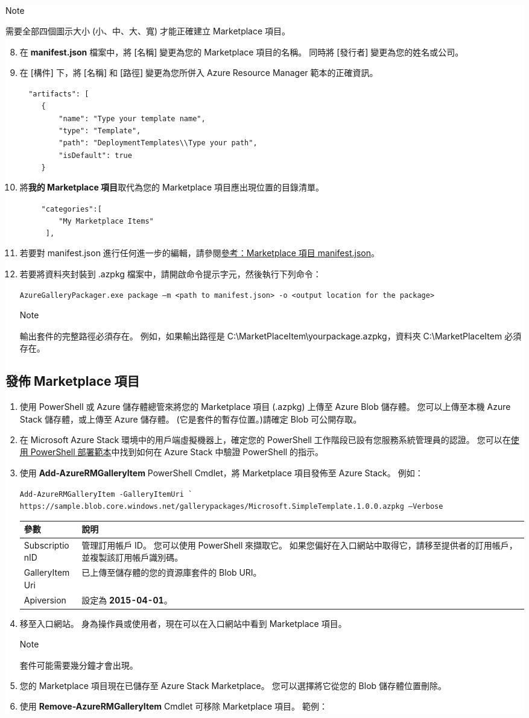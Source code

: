    > [!NOTE]
   > 需要全部四個圖示大小 (小、中、大、寬) 才能正確建立 Marketplace 項目。
   > 
   > 
8. 在 **manifest.json** 檔案中，將 [名稱] 變更為您的 Marketplace 項目的名稱。 同時將 [發行者] 變更為您的姓名或公司。
9. 在 [構件] 下，將 [名稱] 和 [路徑] 變更為您所併入 Azure Resource Manager 範本的正確資訊。
   
         "artifacts": [
            {
                "name": "Type your template name",
                "type": "Template",
                "path": "DeploymentTemplates\\Type your path",
                "isDefault": true
            }
10. 將**我的 Marketplace 項目**取代為您的 Marketplace 項目應出現位置的目錄清單。
    
             "categories":[
                 "My Marketplace Items"
              ],
11. 若要對 manifest.json 進行任何進一步的編輯，請參閱[參考：Marketplace 項目 manifest.json](#reference-marketplace-item-manifestjson)。
12. 若要將資料夾封裝到 .azpkg 檔案中，請開啟命令提示字元，然後執行下列命令：
    
        AzureGalleryPackager.exe package –m <path to manifest.json> -o <output location for the package>
    
    > [!NOTE]
    > 輸出套件的完整路徑必須存在。 例如，如果輸出路徑是 C:\MarketPlaceItem\yourpackage.azpkg，資料夾 C:\MarketPlaceItem 必須存在。
    > 
    > 

## <a name="publish-a-marketplace-item"></a>發佈 Marketplace 項目
1. 使用 PowerShell 或 Azure 儲存體總管來將您的 Marketplace 項目 (.azpkg) 上傳至 Azure Blob 儲存體。 您可以上傳至本機 Azure Stack 儲存體，或上傳至 Azure 儲存體。 (它是套件的暫存位置。)請確定 Blob 可公開存取。
2. 在 Microsoft Azure Stack 環境中的用戶端虛擬機器上，確定您的 PowerShell 工作階段已設有您服務系統管理員的認證。 您可以在[使用 PowerShell 部署範本](user/azure-stack-deploy-template-powershell.md)中找到如何在 Azure Stack 中驗證 PowerShell 的指示。
3. 使用 **Add-AzureRMGalleryItem** PowerShell Cmdlet，將 Marketplace 項目發佈至 Azure Stack。 例如：
   
       Add-AzureRMGalleryItem -GalleryItemUri `
       https://sample.blob.core.windows.net/gallerypackages/Microsoft.SimpleTemplate.1.0.0.azpkg –Verbose
   
   | 參數 | 說明 |
   | --- | --- |
   | SubscriptionID |管理訂用帳戶 ID。 您可以使用 PowerShell 來擷取它。 如果您偏好在入口網站中取得它，請移至提供者的訂用帳戶，並複製該訂用帳戶識別碼。 |
   | GalleryItemUri |已上傳至儲存體的您的資源庫套件的 Blob URI。 |
   | Apiversion |設定為 **2015-04-01**。 |
4. 移至入口網站。 身為操作員或使用者，現在可以在入口網站中看到 Marketplace 項目。
   
   > [!NOTE]
   > 套件可能需要幾分鐘才會出現。
   > 
   > 
5. 您的 Marketplace 項目現在已儲存至 Azure Stack Marketplace。 您可以選擇將它從您的 Blob 儲存體位置刪除。
6. 使用 **Remove-AzureRMGalleryItem** Cmdlet 可移除 Marketplace 項目。 範例：
   